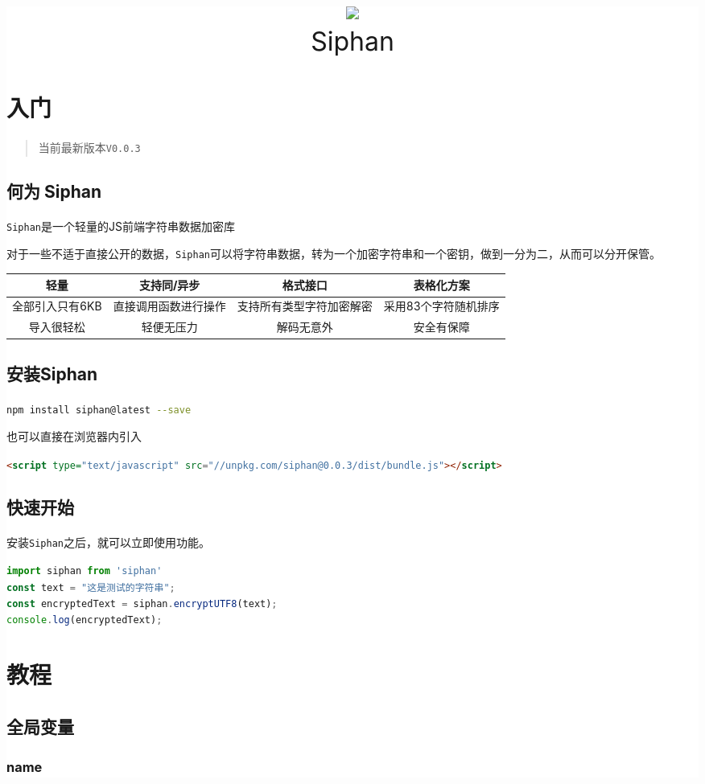 <center>
	<img src="https://s2.ax1x.com/2019/11/11/MMGWyn.png" width="100" />
</center>
 
<center>
	<font size=6>Siphan</font>
</center>

# 入门 

> 当前最新版本`V0.0.3` 

## 何为 Siphan

`Siphan`是一个轻量的JS前端字符串数据加密库

对于一些不适于直接公开的数据，`Siphan`可以将字符串数据，转为一个加密字符串和一个密钥，做到一分为二，从而可以分开保管。

轻量|支持同/异步|格式接口|表格化方案
:--:|:--:|:--:|:--:
全部引入只有6KB|直接调用函数进行操作|支持所有类型字符加密解密|采用83个字符随机排序
导入很轻松|轻便无压力|解码无意外|安全有保障

## 安装Siphan

```bash
npm install siphan@latest --save
```

也可以直接在浏览器内引入

```HTML
<script type="text/javascript" src="//unpkg.com/siphan@0.0.3/dist/bundle.js"></script>
```

## 快速开始

安装`Siphan`之后，就可以立即使用功能。

```javascript
import siphan from 'siphan'
const text = "这是测试的字符串";
const encryptedText = siphan.encryptUTF8(text);
console.log(encryptedText);
```

# 教程

## 全局变量

### name
